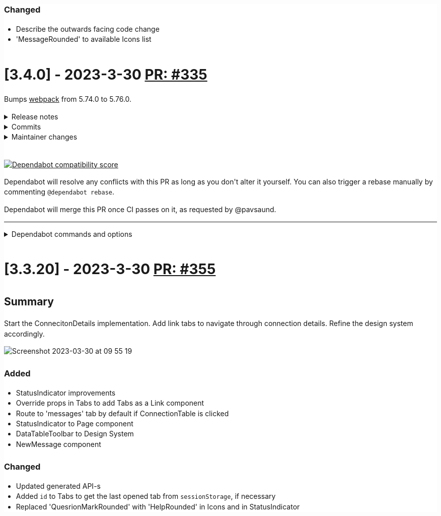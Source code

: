 ### Changed

- Describe the outwards facing code change
- 'MessageRounded' to available Icons list


# [3.4.0] - 2023-3-30 [PR: #335](https://github.com/dolittle/Studio/pull/335)
Bumps [webpack](https://github.com/webpack/webpack) from 5.74.0 to 5.76.0.
<details><summary>Release notes</summary></details>
<details><summary>Commits</summary></details>
<details><summary>Maintainer changes</summary></details>
<br />


[![Dependabot compatibility score](https://dependabot-badges.githubapp.com/badges/compatibility_score?dependency-name=webpack&package-manager=npm_and_yarn&previous-version=5.74.0&new-version=5.76.0)](https://docs.github.com/en/github/managing-security-vulnerabilities/about-dependabot-security-updates#about-compatibility-scores)

Dependabot will resolve any conflicts with this PR as long as you don't alter it yourself. You can also trigger a rebase manually by commenting `@dependabot rebase`.

[//]: # (dependabot-automerge-start)
Dependabot will merge this PR once CI passes on it, as requested by @pavsaund.

[//]: # (dependabot-automerge-end)

---

<details><summary>Dependabot commands and options</summary></details>


# [3.3.20] - 2023-3-30 [PR: #355](https://github.com/dolittle/Studio/pull/355)
## Summary

Start the ConnecitonDetails implementation. Add link tabs to navigate through connection details. Refine the design system accordingly.

<img width="998" alt="Screenshot 2023-03-30 at 09 55 19" src="https://user-images.githubusercontent.com/19160439/228757798-4dd278ee-6f6b-4056-9b7c-867b3ffc3dd6.png">

### Added

- StatusIndicator improvements
- Override props in Tabs to add Tabs as a Link component
- Route to 'messages' tab by default if ConnectionTable is clicked
- StatusIndicator to Page component
- DataTableToolbar to Design System
- NewMessage component

### Changed

- Updated generated API-s
- Added `id` to Tabs to get the last opened tab from `sessionStorage`, if necessary
- Replaced 'QuesrionMarkRounded' with 'HelpRounded' in Icons and in StatusIndicator
